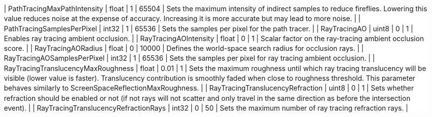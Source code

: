 | PathTracingMaxPathIntensity                    | float | 1     | 65504   | Sets the maximum intensity of indirect samples to reduce fireflies. Lowering this value reduces noise at the expense of accuracy. Increasing it is more accurate but may lead to more noise.                                                                                                                                                                                                                                                                                                                                                             |
| PathTracingSamplesPerPixel                     | int32 | 1     | 65536   | Sets the samples per pixel for the path tracer.                                                                                                                                                                                                                                                                                                                                                                                                                                                                                                          |
| RayTracingAO                                   | uint8 | 0     | 1       | Enables ray tracing ambient occlusion.                                                                                                                                                                                                                                                                                                                                                                                                                                                                                                                   |
| RayTracingAOIntensity                          | float | 0     | 1       | Scalar factor on the ray-tracing ambient occlusion score.                                                                                                                                                                                                                                                                                                                                                                                                                                                                                                |
| RayTracingAORadius                             | float | 0     | 10000   | Defines the world-space search radius for occlusion rays.                                                                                                                                                                                                                                                                                                                                                                                                                                                                                                |
| RayTracingAOSamplesPerPixel                    | int32 | 1     | 65536   | Sets the samples per pixel for ray tracing ambient occlusion.                                                                                                                                                                                                                                                                                                                                                                                                                                                                                            |
| RayTracingTranslucencyMaxRoughness             | float | 0.01  | 1       | Sets the maximum roughness until which ray tracing translucency will be visible (lower value is faster). Translucency contribution is smoothly faded when close to roughness threshold. This parameter behaves similarly to ScreenSpaceReflectionMaxRoughness.                                                                                                                                                                                                                                                                                           |
| RayTracingTranslucencyRefraction               | uint8 | 0     | 1       | Sets whether refraction should be enabled or not (if not rays will not scatter and only travel in the same direction as before the intersection event).                                                                                                                                                                                                                                                                                                                                                                                                  |
| RayTracingTranslucencyRefractionRays           | int32 | 0     | 50      | Sets the maximum number of ray tracing refraction rays.                                                                                                                                                                                                                                                                                                                                                                                                                                                                                                  |